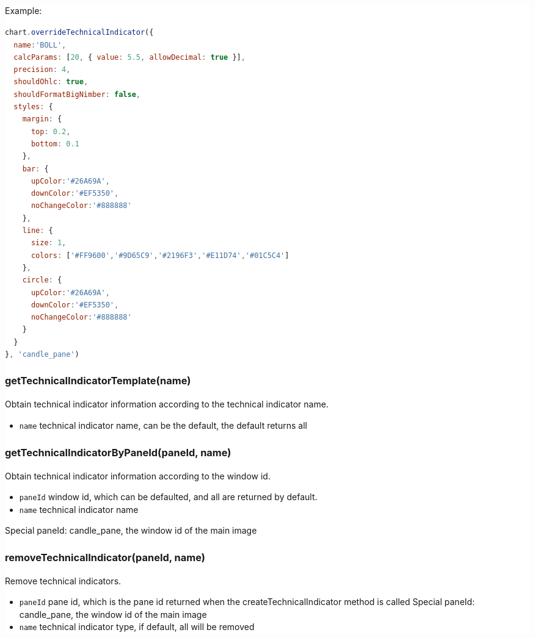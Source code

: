Example:
```javascript
chart.overrideTechnicalIndicator({
  name:'BOLL',
  calcParams: [20, { value: 5.5, allowDecimal: true }],
  precision: 4,
  shouldOhlc: true,
  shouldFormatBigNimber: false,
  styles: {
    margin: {
      top: 0.2,
      bottom: 0.1
    },
    bar: {
      upColor:'#26A69A',
      downColor:'#EF5350',
      noChangeColor:'#888888'
    },
    line: {
      size: 1,
      colors: ['#FF9600','#9D65C9','#2196F3','#E11D74','#01C5C4']
    },
    circle: {
      upColor:'#26A69A',
      downColor:'#EF5350',
      noChangeColor:'#888888'
    }
  }
}, 'candle_pane')
```


### getTechnicalIndicatorTemplate(name)
Obtain technical indicator information according to the technical indicator name.
- `name` technical indicator name, can be the default, the default returns all


### getTechnicalIndicatorByPaneId(paneId, name)
Obtain technical indicator information according to the window id.
- `paneId` window id, which can be defaulted, and all are returned by default.
- `name` technical indicator name

Special paneId: candle_pane, the window id of the main image


### removeTechnicalIndicator(paneId, name)
Remove technical indicators.
- `paneId` pane id, which is the pane id returned when the createTechnicalIndicator method is called
Special paneId: candle_pane, the window id of the main image
- `name` technical indicator type, if default, all will be removed

